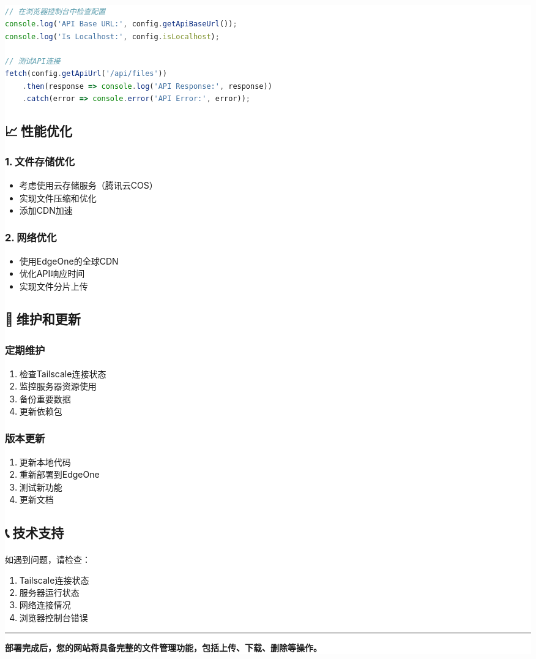 ```javascript
// 在浏览器控制台中检查配置
console.log('API Base URL:', config.getApiBaseUrl());
console.log('Is Localhost:', config.isLocalhost);

// 测试API连接
fetch(config.getApiUrl('/api/files'))
    .then(response => console.log('API Response:', response))
    .catch(error => console.error('API Error:', error));
```

## 📈 性能优化

### 1. 文件存储优化
- 考虑使用云存储服务（腾讯云COS）
- 实现文件压缩和优化
- 添加CDN加速

### 2. 网络优化
- 使用EdgeOne的全球CDN
- 优化API响应时间
- 实现文件分片上传

## 🔄 维护和更新

### 定期维护
1. 检查Tailscale连接状态
2. 监控服务器资源使用
3. 备份重要数据
4. 更新依赖包

### 版本更新
1. 更新本地代码
2. 重新部署到EdgeOne
3. 测试新功能
4. 更新文档

## 📞 技术支持

如遇到问题，请检查：
1. Tailscale连接状态
2. 服务器运行状态
3. 网络连接情况
4. 浏览器控制台错误

---

**部署完成后，您的网站将具备完整的文件管理功能，包括上传、下载、删除等操作。**
